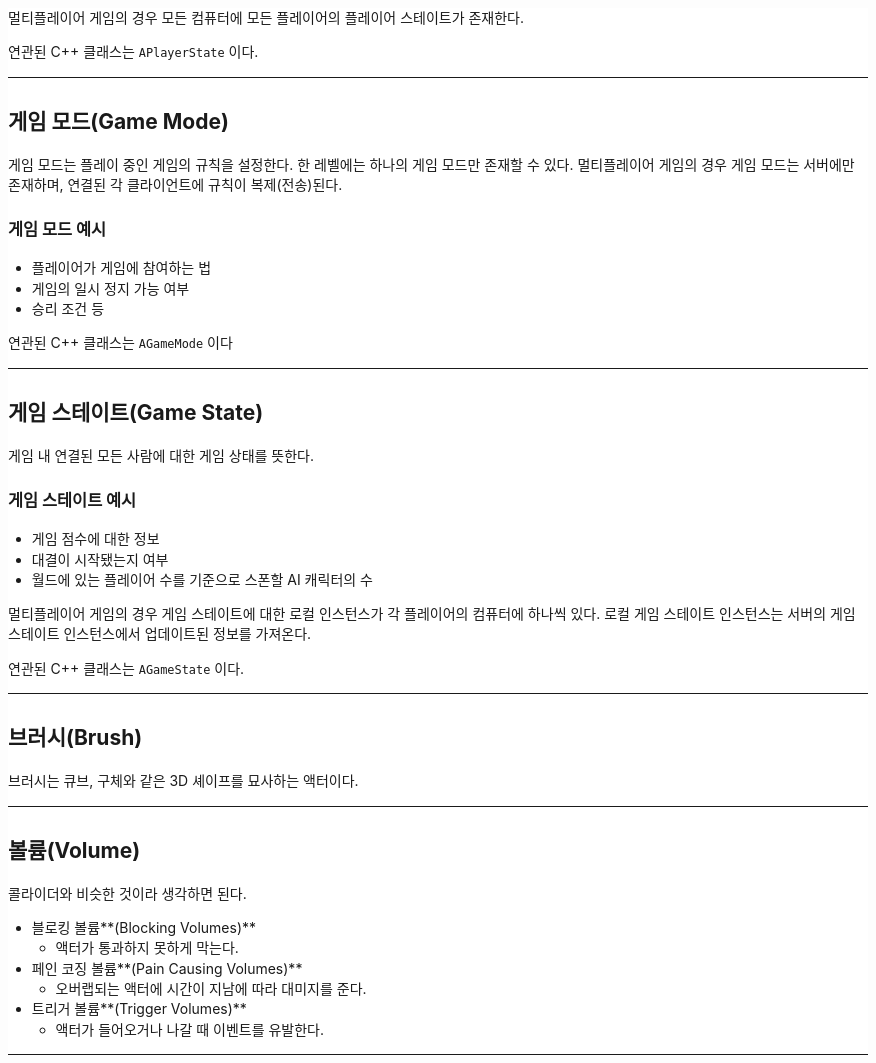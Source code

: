 멀티플레이어 게임의 경우 모든 컴퓨터에 모든 플레이어의 플레이어 스테이트가 존재한다.

연관된 C++ 클래스는 `APlayerState` 이다.

---

## **게임 모드(Game Mode)**

게임 모드는 플레이 중인 게임의 규칙을 설정한다.  한 레벨에는 하나의 게임 모드만 존재할 수 있다. 멀티플레이어 게임의 경우 게임 모드는 서버에만 존재하며, 연결된 각 클라이언트에 규칙이 복제(전송)된다.

### 게임 모드 예시

- 플레이어가 게임에 참여하는 법
- 게임의 일시 정지 가능 여부
- 승리 조건 등

연관된 C++ 클래스는 `AGameMode` 이다

---

## **게임 스테이트(Game State)**

게임 내 연결된 모든 사람에 대한 게임 상태를 뜻한다.

### 게임 스테이트 예시

- 게임 점수에 대한 정보
- 대결이 시작됐는지 여부
- 월드에 있는 플레이어 수를 기준으로 스폰할 AI 캐릭터의 수

멀티플레이어 게임의 경우 게임 스테이트에 대한 로컬 인스턴스가 각 플레이어의 컴퓨터에 하나씩 있다. 로컬 게임 스테이트 인스턴스는 서버의 게임 스테이트 인스턴스에서 업데이트된 정보를 가져온다.

연관된 C++ 클래스는 `AGameState` 이다.

---

## 브러시(Brush)

브러시는 큐브, 구체와 같은 3D 셰이프를 묘사하는 액터이다.

---

## 볼륨(Volume)

콜라이더와 비슷한 것이라 생각하면 된다.

- 블로킹 볼륨**(Blocking Volumes)**
    - 액터가 통과하지 못하게 막는다.
- 페인 코징 볼륨**(Pain Causing Volumes)**
    - 오버랩되는 액터에 시간이 지남에 따라 대미지를 준다.
- 트리거 볼륨**(Trigger Volumes)**
    - 액터가 들어오거나 나갈 때 이벤트를 유발한다.

---
